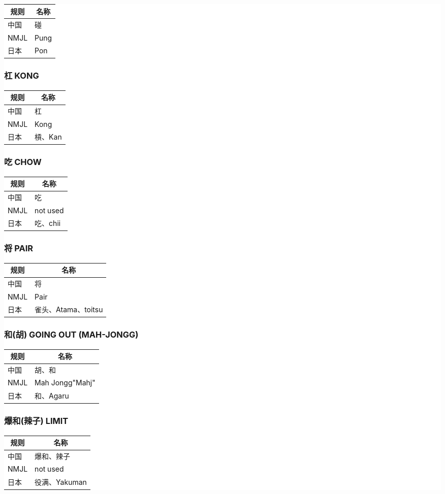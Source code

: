 |规则|名称|
|---|---|
|中国|碰|
|NMJL|Pung|
|日本|Pon|

### 杠 KONG

|规则|名称|
|---|---|
|中国|杠|
|NMJL|Kong|
|日本|槓、Kan|

### 吃 CHOW

|规则|名称|
|---|---|
|中国|吃|
|NMJL|not used|
|日本|吃、chii|

### 将 PAIR

|规则|名称|
|---|---|
|中国|将|
|NMJL|Pair|
|日本|雀头、Atama、toitsu|

### 和(胡) GOING OUT (MAH-JONGG)

|规则|名称|
|---|---|
|中国|胡、和|
|NMJL|Mah Jongg"Mahj"|
|日本|和、Agaru|

### 爆和(辣子) LIMIT

|规则|名称|
|---|---|
|中国|爆和、辣子|
|NMJL|not used|
|日本|役满、Yakuman|
